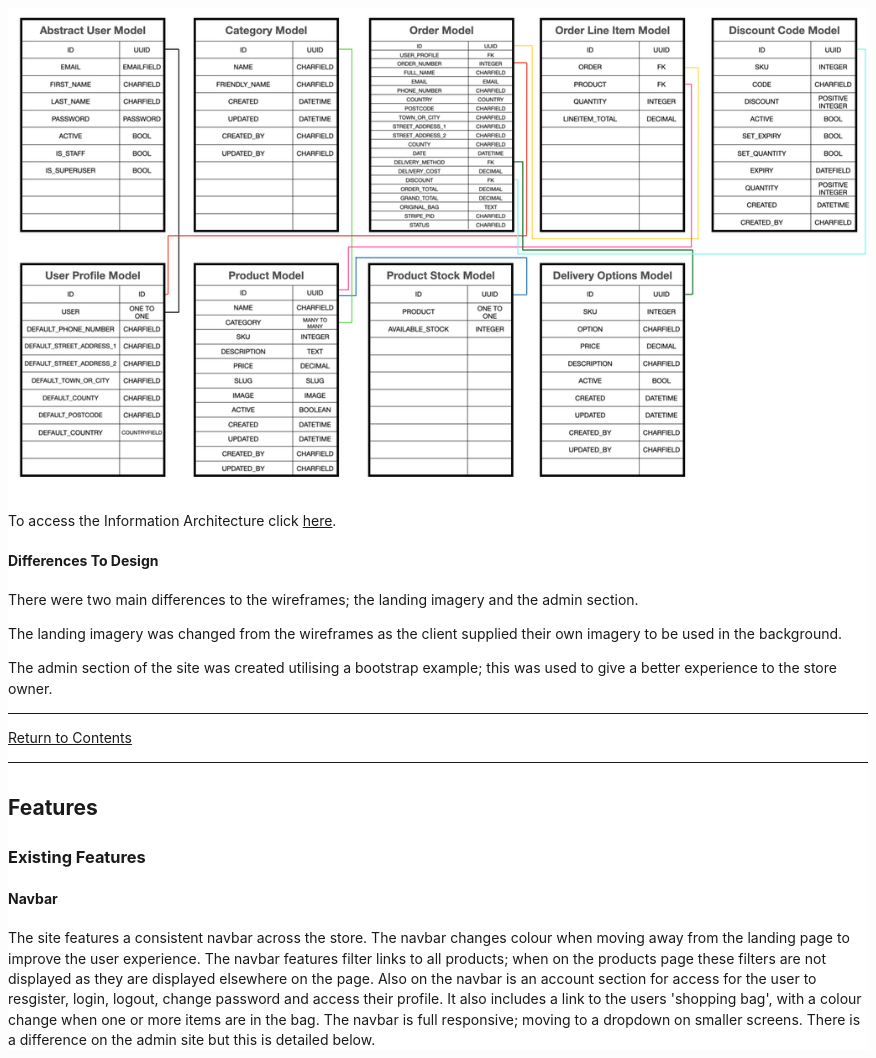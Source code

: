 ![Information Architecture](https://github.com/Tmuat/handmade-by-ellie/blob/master/assets/readme_images/information_architecture.png "Information Architecture")

To access the Information Architecture click [here](https://github.com/Tmuat/handmade-by-ellie/blob/master/assets/readme_images/information_architecture.png).

#### Differences To Design

There were two main differences to the wireframes; the landing imagery and the admin section.

The landing imagery was changed from the wireframes as the client supplied their own imagery to be used in the background.

The admin section of the site was created utilising a bootstrap example; this was used to give a better experience to the store owner.

---

[Return to Contents](#contents)

---

## Features

### Existing Features

#### Navbar

The site features a consistent navbar across the store. The navbar changes colour when moving away from the landing page to improve the user experience. The navbar features filter links to all products; when on the products page these filters are not displayed as they are displayed elsewhere on the page. Also on the navbar is an account section for access for the user to resgister, login, logout, change password and access their profile. It also includes a link to the users 'shopping bag', with a colour change when one or more items are in the bag. The navbar is full responsive; moving to a dropdown on smaller screens. There is a difference on the admin site but this is detailed below.
